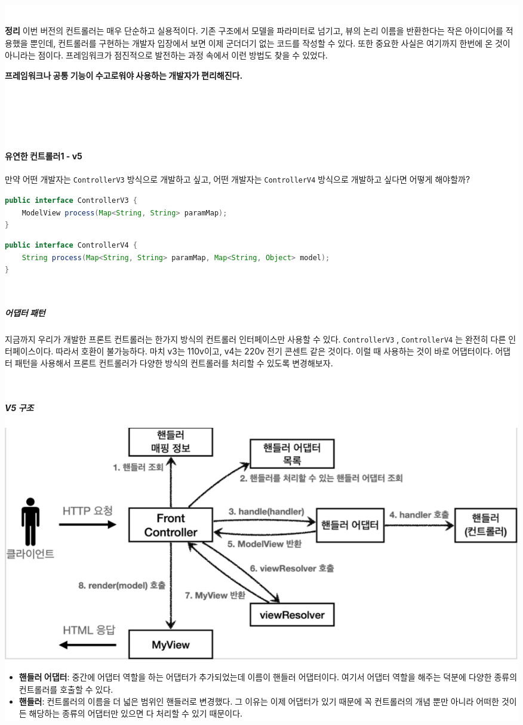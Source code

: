 <br>

__정리__
이번 버전의 컨트롤러는 매우 단순하고 실용적이다. 기존 구조에서 모델을 파라미터로 넘기고, 뷰의 논리 이름을 반환한다는 작은 아이디어를 적용했을 뿐인데, 컨트롤러를 구현하는 개발자 입장에서 보면 이제 군더더기 없는 코드를 작성할 수 있다.
또한 중요한 사실은 여기까지 한번에 온 것이 아니라는 점이다. 프레임워크가 점진적으로 발전하는 과정 속에서 이런 방법도 찾을 수 있었다.

__프레임워크나 공통 기능이 수고로워야 사용하는 개발자가 편리해진다.__

<br>
<br>
<br>
<br>

#### 유연한 컨트롤러1 - v5

만약 어떤 개발자는 `ControllerV3` 방식으로 개발하고 싶고, 어떤 개발자는 `ControllerV4` 방식으로 개발하고 싶다면 어떻게 해야할까?
```java
public interface ControllerV3 {
    ModelView process(Map<String, String> paramMap);
}
```

```java
public interface ControllerV4 {
    String process(Map<String, String> paramMap, Map<String, Object> model);
}
```

<br>

##### 어댑터 패턴
지금까지 우리가 개발한 프론트 컨트롤러는 한가지 방식의 컨트롤러 인터페이스만 사용할 수 있다.
`ControllerV3` , `ControllerV4` 는 완전히 다른 인터페이스이다. 따라서 호환이 불가능하다. 마치 v3는 110v이고, v4는 220v 전기 콘센트 같은 것이다. 이럴 때 사용하는 것이 바로 어댑터이다.
어댑터 패턴을 사용해서 프론트 컨트롤러가 다양한 방식의 컨트롤러를 처리할 수 있도록 변경해보자.

<br>

##### V5 구조
![](pic/2022-01-08-21-45-35.png)
* __핸들러 어댑터__: 중간에 어댑터 역할을 하는 어댑터가 추가되었는데 이름이 핸들러 어댑터이다. 여기서 어댑터 역할을 해주는 덕분에 다양한 종류의 컨트롤러를 호출할 수 있다.
* __핸들러__: 컨트롤러의 이름을 더 넓은 범위인 핸들러로 변경했다. 그 이유는 이제 어댑터가 있기 때문에 꼭 컨트롤러의 개념 뿐만 아니라 어떠한 것이든 해당하는 종류의 어댑터만 있으면 다 처리할 수 있기 때문이다.
